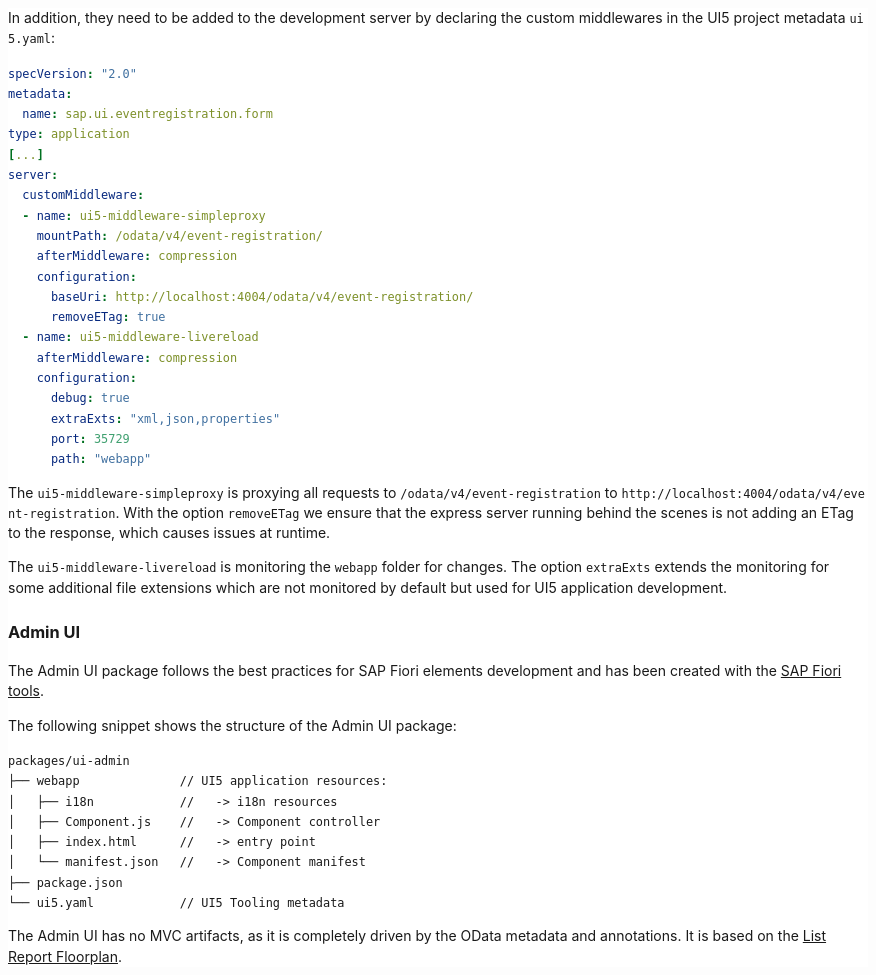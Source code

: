 In addition, they need to be added to the development server by declaring the custom middlewares in the UI5 project metadata `ui5.yaml`:

```yaml
specVersion: "2.0"
metadata:
  name: sap.ui.eventregistration.form
type: application
[...]
server:
  customMiddleware:
  - name: ui5-middleware-simpleproxy
    mountPath: /odata/v4/event-registration/
    afterMiddleware: compression
    configuration:
      baseUri: http://localhost:4004/odata/v4/event-registration/
      removeETag: true
  - name: ui5-middleware-livereload
    afterMiddleware: compression
    configuration:
      debug: true
      extraExts: "xml,json,properties"
      port: 35729
      path: "webapp"
```

The `ui5-middleware-simpleproxy` is proxying all requests to `/odata/v4/event-registration` to `http://localhost:4004/odata/v4/event-registration`. With the option `removeETag` we ensure that the express server running behind the scenes is not adding an ETag to the response, which causes issues at runtime.

The `ui5-middleware-livereload` is monitoring the `webapp` folder for changes. The option `extraExts` extends the monitoring for some additional file extensions which are not monitored by default but used for UI5 application development.

### Admin UI

The Admin UI package follows the best practices for SAP Fiori elements development and has been created with the [SAP Fiori tools](https://blogs.sap.com/2020/06/22/sap-fiori-tools-is-generally-available.-increase-the-efficiency-of-developing-sap-fiori-elements-apps/).

The following snippet shows the structure of the Admin UI package:

```text
packages/ui-admin
├── webapp              // UI5 application resources:
│   ├── i18n            //   -> i18n resources
│   ├── Component.js    //   -> Component controller
│   ├── index.html      //   -> entry point
│   └── manifest.json   //   -> Component manifest
├── package.json
└── ui5.yaml            // UI5 Tooling metadata
```

The Admin UI has no MVC artifacts, as it is completely driven by the OData metadata and annotations. It is based on the [List Report Floorplan](https://experience.sap.com/fiori-design-web/list-report-floorplan-sap-fiori-element/).
